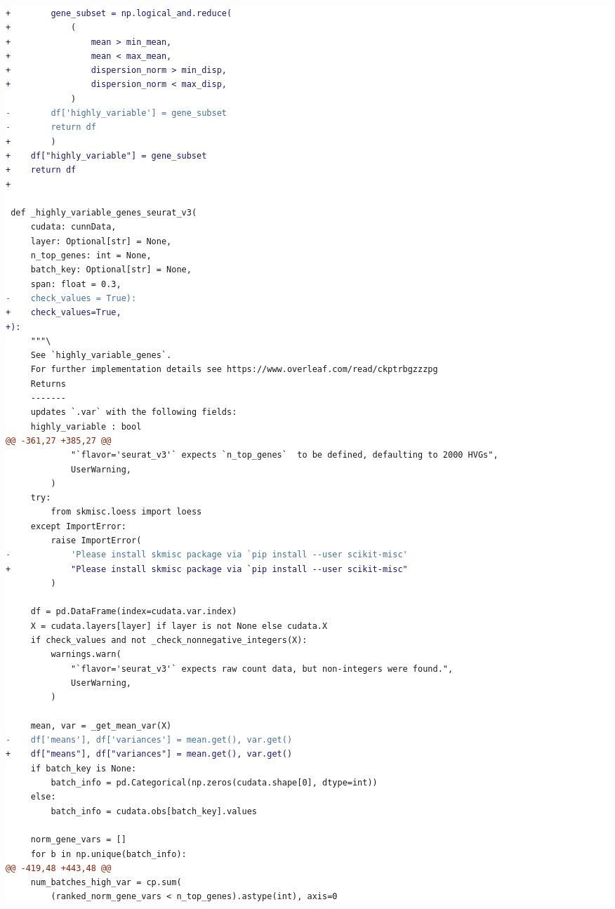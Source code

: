 ```diff
+        gene_subset = np.logical_and.reduce(
+            (
+                mean > min_mean,
+                mean < max_mean,
+                dispersion_norm > min_disp,
+                dispersion_norm < max_disp,
             )
-        df['highly_variable'] = gene_subset
-        return df
+        )
+    df["highly_variable"] = gene_subset
+    return df
+
 
 def _highly_variable_genes_seurat_v3(
     cudata: cunnData,
     layer: Optional[str] = None,
     n_top_genes: int = None,
     batch_key: Optional[str] = None,
     span: float = 0.3,
-    check_values = True):
+    check_values=True,
+):
     """\
     See `highly_variable_genes`.
     For further implementation details see https://www.overleaf.com/read/ckptrbgzzzpg
     Returns
     -------
     updates `.var` with the following fields:
     highly_variable : bool
@@ -361,27 +385,27 @@
             "`flavor='seurat_v3'` expects `n_top_genes`  to be defined, defaulting to 2000 HVGs",
             UserWarning,
         )
     try:
         from skmisc.loess import loess
     except ImportError:
         raise ImportError(
-            'Please install skmisc package via `pip install --user scikit-misc'
+            "Please install skmisc package via `pip install --user scikit-misc"
         )
 
     df = pd.DataFrame(index=cudata.var.index)
     X = cudata.layers[layer] if layer is not None else cudata.X
     if check_values and not _check_nonnegative_integers(X):
         warnings.warn(
             "`flavor='seurat_v3'` expects raw count data, but non-integers were found.",
             UserWarning,
         )
 
     mean, var = _get_mean_var(X)
-    df['means'], df['variances'] = mean.get(), var.get()
+    df["means"], df["variances"] = mean.get(), var.get()
     if batch_key is None:
         batch_info = pd.Categorical(np.zeros(cudata.shape[0], dtype=int))
     else:
         batch_info = cudata.obs[batch_key].values
 
     norm_gene_vars = []
     for b in np.unique(batch_info):
@@ -419,48 +443,48 @@
     num_batches_high_var = cp.sum(
         (ranked_norm_gene_vars < n_top_genes).astype(int), axis=0
```